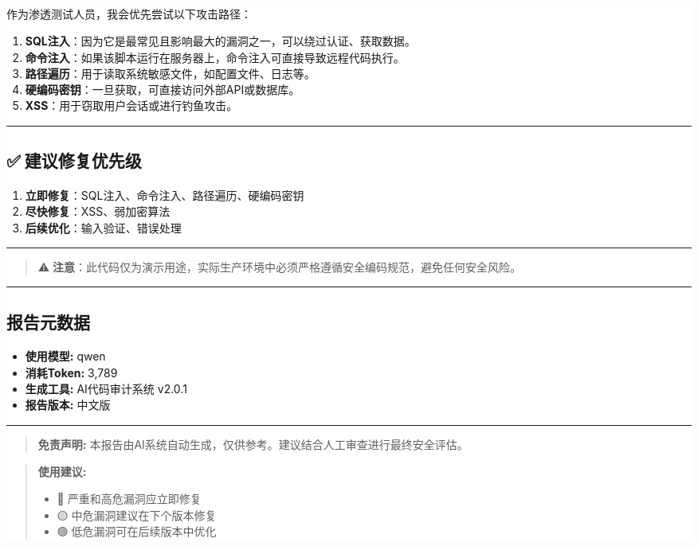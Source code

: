 作为渗透测试人员，我会优先尝试以下攻击路径：

1. **SQL注入**：因为它是最常见且影响最大的漏洞之一，可以绕过认证、获取数据。
2. **命令注入**：如果该脚本运行在服务器上，命令注入可直接导致远程代码执行。
3. **路径遍历**：用于读取系统敏感文件，如配置文件、日志等。
4. **硬编码密钥**：一旦获取，可直接访问外部API或数据库。
5. **XSS**：用于窃取用户会话或进行钓鱼攻击。

---

## ✅ 建议修复优先级

1. **立即修复**：SQL注入、命令注入、路径遍历、硬编码密钥
2. **尽快修复**：XSS、弱加密算法
3. **后续优化**：输入验证、错误处理

--- 

> ⚠️ **注意**：此代码仅为演示用途，实际生产环境中必须严格遵循安全编码规范，避免任何安全风险。

---


## 报告元数据
- **使用模型:** qwen
- **消耗Token:** 3,789
- **生成工具:** AI代码审计系统 v2.0.1
- **报告版本:** 中文版

---

> **免责声明:** 本报告由AI系统自动生成，仅供参考。建议结合人工审查进行最终安全评估。

> **使用建议:**
> - 🔴 严重和高危漏洞应立即修复
> - 🟡 中危漏洞建议在下个版本修复
> - 🟢 低危漏洞可在后续版本中优化
